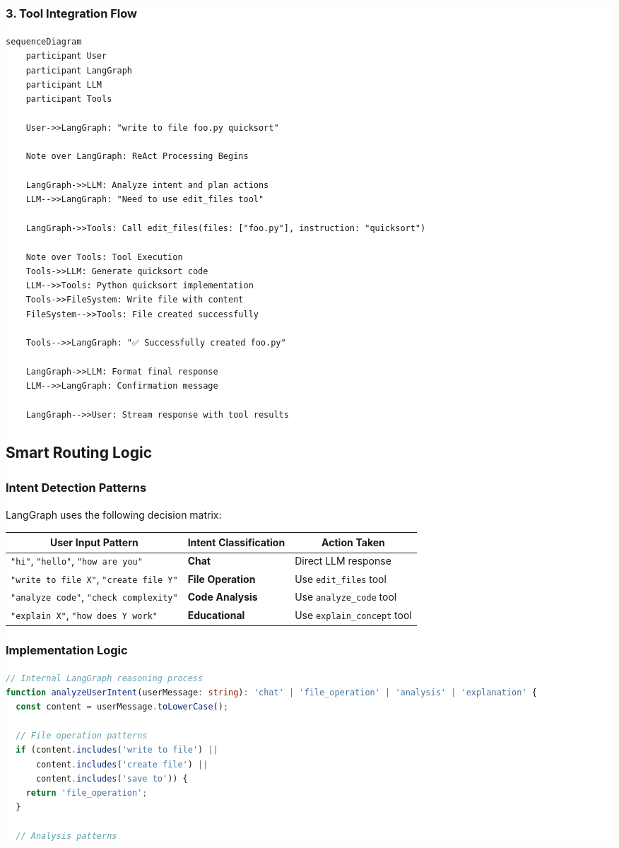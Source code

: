 ### 3. Tool Integration Flow

```mermaid
sequenceDiagram
    participant User
    participant LangGraph
    participant LLM
    participant Tools
    
    User->>LangGraph: "write to file foo.py quicksort"
    
    Note over LangGraph: ReAct Processing Begins
    
    LangGraph->>LLM: Analyze intent and plan actions
    LLM-->>LangGraph: "Need to use edit_files tool"
    
    LangGraph->>Tools: Call edit_files(files: ["foo.py"], instruction: "quicksort")
    
    Note over Tools: Tool Execution
    Tools->>LLM: Generate quicksort code
    LLM-->>Tools: Python quicksort implementation
    Tools->>FileSystem: Write file with content
    FileSystem-->>Tools: File created successfully
    
    Tools-->>LangGraph: "✅ Successfully created foo.py"
    
    LangGraph->>LLM: Format final response
    LLM-->>LangGraph: Confirmation message
    
    LangGraph-->>User: Stream response with tool results
```

## Smart Routing Logic

### Intent Detection Patterns

LangGraph uses the following decision matrix:

| User Input Pattern | Intent Classification | Action Taken |
|-------------------|----------------------|--------------|
| `"hi"`, `"hello"`, `"how are you"` | **Chat** | Direct LLM response |
| `"write to file X"`, `"create file Y"` | **File Operation** | Use `edit_files` tool |
| `"analyze code"`, `"check complexity"` | **Code Analysis** | Use `analyze_code` tool |
| `"explain X"`, `"how does Y work"` | **Educational** | Use `explain_concept` tool |

### Implementation Logic

```typescript
// Internal LangGraph reasoning process
function analyzeUserIntent(userMessage: string): 'chat' | 'file_operation' | 'analysis' | 'explanation' {
  const content = userMessage.toLowerCase();
  
  // File operation patterns
  if (content.includes('write to file') || 
      content.includes('create file') || 
      content.includes('save to')) {
    return 'file_operation';
  }
  
  // Analysis patterns
```